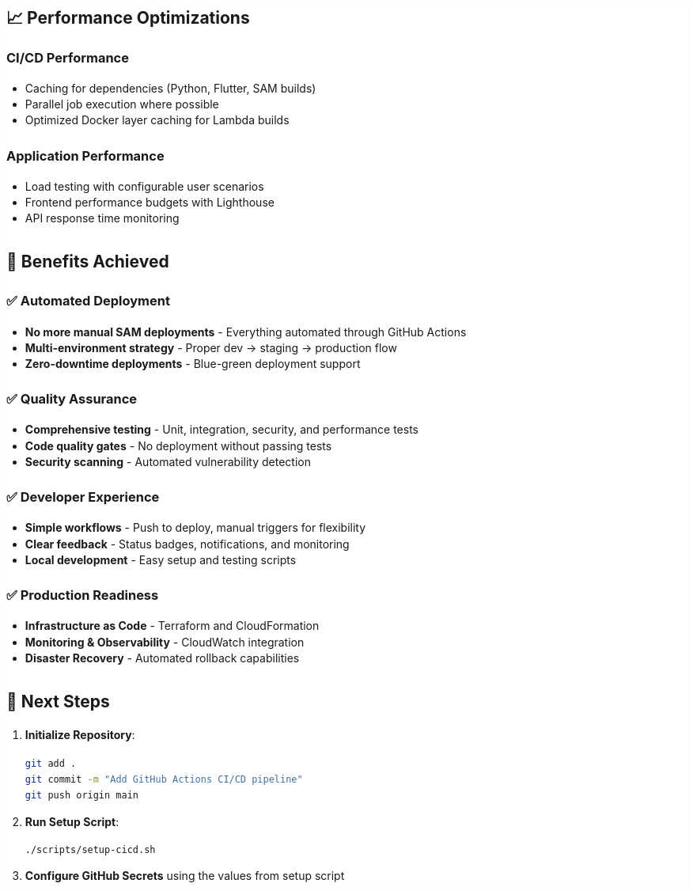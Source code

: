 ## 📈 Performance Optimizations

### CI/CD Performance
- Caching for dependencies (Python, Flutter, SAM builds)
- Parallel job execution where possible
- Optimized Docker layer caching for Lambda builds

### Application Performance
- Load testing with configurable user scenarios
- Frontend performance budgets with Lighthouse
- API response time monitoring

## 🎯 Benefits Achieved

### ✅ Automated Deployment
- **No more manual SAM deployments** - Everything automated through GitHub Actions
- **Multi-environment strategy** - Proper dev → staging → production flow
- **Zero-downtime deployments** - Blue-green deployment support

### ✅ Quality Assurance
- **Comprehensive testing** - Unit, integration, security, and performance tests
- **Code quality gates** - No deployment without passing tests
- **Security scanning** - Automated vulnerability detection

### ✅ Developer Experience
- **Simple workflows** - Push to deploy, manual triggers for flexibility
- **Clear feedback** - Status badges, notifications, and monitoring
- **Local development** - Easy setup and testing scripts

### ✅ Production Readiness
- **Infrastructure as Code** - Terraform and CloudFormation
- **Monitoring & Observability** - CloudWatch integration
- **Disaster Recovery** - Automated rollback capabilities

## 🚀 Next Steps

1. **Initialize Repository**:
   ```bash
   git add .
   git commit -m "Add GitHub Actions CI/CD pipeline"
   git push origin main
   ```

2. **Run Setup Script**:
   ```bash
   ./scripts/setup-cicd.sh
   ```

3. **Configure GitHub Secrets** using the values from setup script
